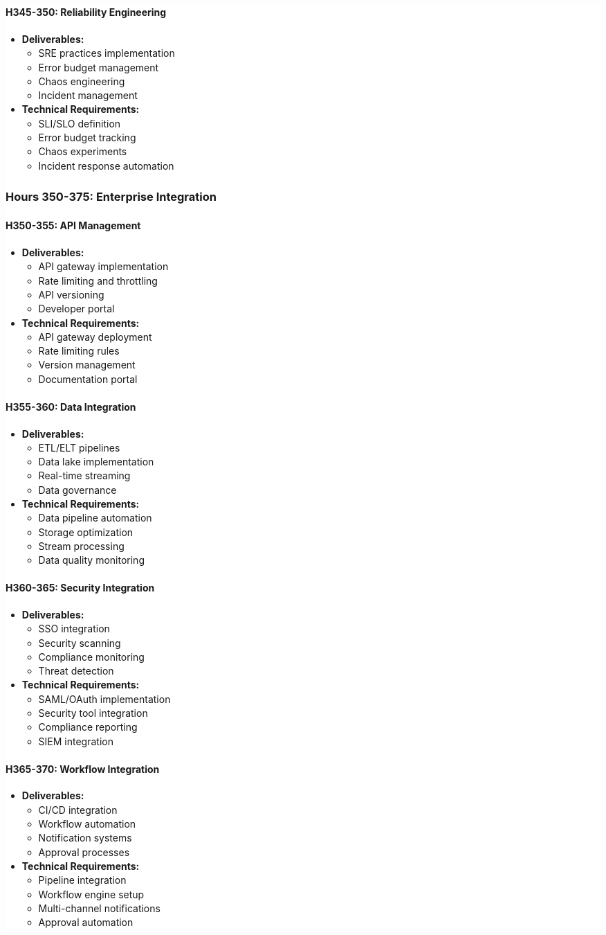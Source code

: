 #### H345-350: Reliability Engineering
- **Deliverables:**
  - SRE practices implementation
  - Error budget management
  - Chaos engineering
  - Incident management
- **Technical Requirements:**
  - SLI/SLO definition
  - Error budget tracking
  - Chaos experiments
  - Incident response automation

### Hours 350-375: Enterprise Integration

#### H350-355: API Management
- **Deliverables:**
  - API gateway implementation
  - Rate limiting and throttling
  - API versioning
  - Developer portal
- **Technical Requirements:**
  - API gateway deployment
  - Rate limiting rules
  - Version management
  - Documentation portal

#### H355-360: Data Integration
- **Deliverables:**
  - ETL/ELT pipelines
  - Data lake implementation
  - Real-time streaming
  - Data governance
- **Technical Requirements:**
  - Data pipeline automation
  - Storage optimization
  - Stream processing
  - Data quality monitoring

#### H360-365: Security Integration
- **Deliverables:**
  - SSO integration
  - Security scanning
  - Compliance monitoring
  - Threat detection
- **Technical Requirements:**
  - SAML/OAuth implementation
  - Security tool integration
  - Compliance reporting
  - SIEM integration

#### H365-370: Workflow Integration
- **Deliverables:**
  - CI/CD integration
  - Workflow automation
  - Notification systems
  - Approval processes
- **Technical Requirements:**
  - Pipeline integration
  - Workflow engine setup
  - Multi-channel notifications
  - Approval automation
